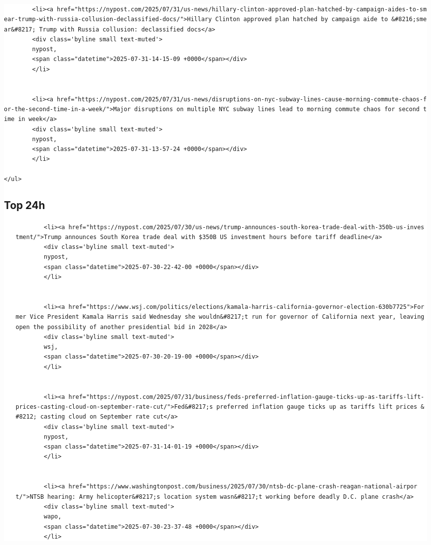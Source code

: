 
            <li><a href="https://nypost.com/2025/07/31/us-news/hillary-clinton-approved-plan-hatched-by-campaign-aides-to-smear-trump-with-russia-collusion-declassified-docs/">Hillary Clinton approved plan hatched by campaign aide to &#8216;smear&#8217; Trump with Russia collusion: declassified docs</a>
            <div class='byline small text-muted'>
            nypost, 
            <span class="datetime">2025-07-31-14-15-09 +0000</span></div>
            </li>
        

            <li><a href="https://nypost.com/2025/07/31/us-news/disruptions-on-nyc-subway-lines-cause-morning-commute-chaos-for-the-second-time-in-a-week/">Major disruptions on multiple NYC subway lines lead to morning commute chaos for second time in week</a>
            <div class='byline small text-muted'>
            nypost, 
            <span class="datetime">2025-07-31-13-57-24 +0000</span></div>
            </li>
        
    </ul>
</div>

<div id="top24h" class="col-12">
    <h2>Top 24h</h2>
    <ul>
        
            <li><a href="https://nypost.com/2025/07/30/us-news/trump-announces-south-korea-trade-deal-with-350b-us-investment/">Trump announces South Korea trade deal with $350B US investment hours before tariff deadline</a>
            <div class='byline small text-muted'>
            nypost, 
            <span class="datetime">2025-07-30-22-42-00 +0000</span></div>
            </li>
        

            <li><a href="https://www.wsj.com/politics/elections/kamala-harris-california-governor-election-630b7725">Former Vice President Kamala Harris said Wednesday she wouldn&#8217;t run for governor of California next year, leaving open the possibility of another presidential bid in 2028</a>
            <div class='byline small text-muted'>
            wsj, 
            <span class="datetime">2025-07-30-20-19-00 +0000</span></div>
            </li>
        

            <li><a href="https://nypost.com/2025/07/31/business/feds-preferred-inflation-gauge-ticks-up-as-tariffs-lift-prices-casting-cloud-on-september-rate-cut/">Fed&#8217;s preferred inflation gauge ticks up as tariffs lift prices &#8212; casting cloud on September rate cut</a>
            <div class='byline small text-muted'>
            nypost, 
            <span class="datetime">2025-07-31-14-01-19 +0000</span></div>
            </li>
        

            <li><a href="https://www.washingtonpost.com/business/2025/07/30/ntsb-dc-plane-crash-reagan-national-airport/">NTSB hearing: Army helicopter&#8217;s location system wasn&#8217;t working before deadly D.C. plane crash</a>
            <div class='byline small text-muted'>
            wapo, 
            <span class="datetime">2025-07-30-23-37-48 +0000</span></div>
            </li>
        